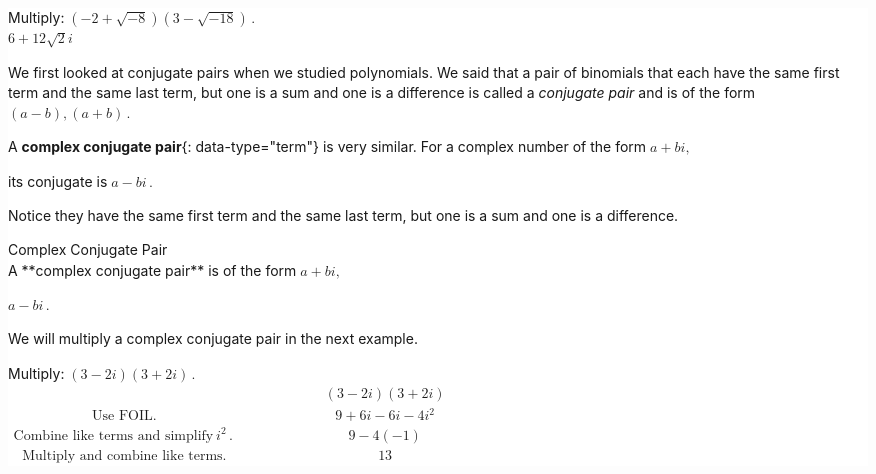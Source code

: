 <div data-type="note" class="note try">
<div data-type="exercise" class="exercise">
<div data-type="problem" class="problem" markdown="1">
Multiply: <math xmlns="http://www.w3.org/1998/Math/MathML"><mrow><mrow><mo>(</mo><mrow><mn>−2</mn><mo>+</mo><msqrt><mrow><mn>−8</mn></mrow></msqrt></mrow><mo>)</mo></mrow><mrow><mo>(</mo><mrow><mn>3</mn><mo>−</mo><msqrt><mrow><mn>−18</mn></mrow></msqrt></mrow><mo>)</mo></mrow><mo>.</mo></mrow></math>

</div>
<div data-type="solution" class="solution" markdown="1">
<math xmlns="http://www.w3.org/1998/Math/MathML"><mrow><mn>6</mn><mo>+</mo><mn>12</mn><msqrt><mn>2</mn></msqrt><mi>i</mi></mrow></math>

</div>
</div>
</div>

We first looked at conjugate pairs when we studied polynomials. We said that a pair of binomials that each have the same first term and the same last term, but one is a sum and one is a difference is called a *conjugate pair* and is of the form <math xmlns="http://www.w3.org/1998/Math/MathML"><mrow><mrow><mo>(</mo><mrow><mi>a</mi><mo>−</mo><mi>b</mi></mrow><mo>)</mo></mrow><mo>,</mo><mrow><mo>(</mo><mrow><mi>a</mi><mo>+</mo><mi>b</mi></mrow><mo>)</mo></mrow><mo>.</mo></mrow></math>

A **complex conjugate pair**{: data-type="term"} is very similar. For a complex number of the form <math xmlns="http://www.w3.org/1998/Math/MathML"><mrow><mi>a</mi><mo>+</mo><mi>b</mi><mi>i</mi><mo>,</mo></mrow></math>

 its conjugate is <math xmlns="http://www.w3.org/1998/Math/MathML"><mrow><mi>a</mi><mo>−</mo><mi>b</mi><mi>i</mi><mo>.</mo></mrow></math>

 Notice they have the same first term and the same last term, but one is a sum and one is a difference.

<div data-type="note" class="note" markdown="1">
<div data-type="title" class="title">
Complex Conjugate Pair
</div>
A **complex conjugate pair** is of the form <math xmlns="http://www.w3.org/1998/Math/MathML"><mrow><mi>a</mi><mo>+</mo><mi>b</mi><mi>i</mi><mo>,</mo></mrow></math>

<math xmlns="http://www.w3.org/1998/Math/MathML"><mrow><mi>a</mi><mo>−</mo><mi>b</mi><mi>i</mi><mo>.</mo></mrow></math>

</div>

We will multiply a complex conjugate pair in the next example.

<div data-type="example" class="example">
<div data-type="exercise" class="exercise">
<div data-type="problem" class="problem" markdown="1">
Multiply: <math xmlns="http://www.w3.org/1998/Math/MathML"><mrow><mrow><mo>(</mo><mrow><mn>3</mn><mo>−</mo><mn>2</mn><mi>i</mi></mrow><mo>)</mo></mrow><mrow><mo>(</mo><mrow><mn>3</mn><mo>+</mo><mn>2</mn><mi>i</mi></mrow><mo>)</mo></mrow><mo>.</mo></mrow></math>

</div>
<div data-type="solution" class="solution" markdown="1">
<math xmlns="http://www.w3.org/1998/Math/MathML"><mrow><mtable><mtr><mtd /><mtd /><mtd /><mtd columnalign="center"><mspace width="4em" /><mrow><mo>(</mo><mrow><mn>3</mn><mo>−</mo><mn>2</mn><mi>i</mi></mrow><mo>)</mo></mrow><mrow><mo>(</mo><mrow><mn>3</mn><mo>+</mo><mn>2</mn><mi>i</mi></mrow><mo>)</mo></mrow></mtd></mtr> <mtr><mtd columnalign="left"><mtext>Use FOIL.</mtext></mtd><mtd /><mtd /><mtd columnalign="center"><mspace width="4em" /><mn>9</mn><mo>+</mo><mn>6</mn><mi>i</mi><mo>−</mo><mn>6</mn><mi>i</mi><mo>−</mo><mn>4</mn><msup><mi>i</mi><mn>2</mn></msup></mtd></mtr> <mtr><mtd columnalign="left"><mtext>Combine like terms and simplify</mtext><mspace width="0.2em" /><msup><mi>i</mi><mn>2</mn></msup><mo>.</mo></mtd><mtd /><mtd /><mtd columnalign="center"><mspace width="4em" /><mn>9</mn><mo>−</mo><mn>4</mn><mrow><mo>(</mo><mrow><mn>−1</mn></mrow><mo>)</mo></mrow></mtd></mtr> <mtr><mtd columnalign="left"><mtext>Multiply and combine like terms.</mtext></mtd><mtd /><mtd /><mtd columnalign="center"><mspace width="4em" /><mn>13</mn></mtd></mtr></mtable></mrow></math>
